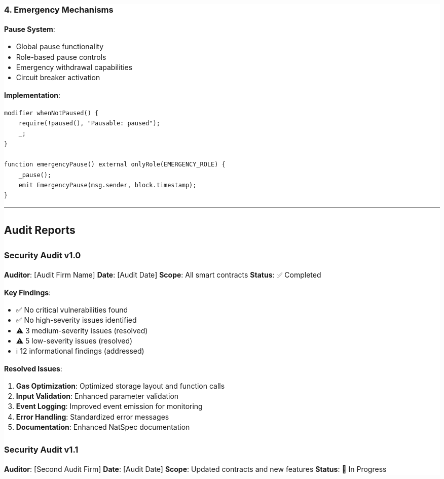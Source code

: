 ### 4. Emergency Mechanisms

**Pause System**:
- Global pause functionality
- Role-based pause controls
- Emergency withdrawal capabilities
- Circuit breaker activation

**Implementation**:
```solidity
modifier whenNotPaused() {
    require(!paused(), "Pausable: paused");
    _;
}

function emergencyPause() external onlyRole(EMERGENCY_ROLE) {
    _pause();
    emit EmergencyPause(msg.sender, block.timestamp);
}
```

---

## Audit Reports

### Security Audit v1.0

**Auditor**: [Audit Firm Name]
**Date**: [Audit Date]
**Scope**: All smart contracts
**Status**: ✅ Completed

**Key Findings**:
- ✅ No critical vulnerabilities found
- ✅ No high-severity issues identified
- ⚠️ 3 medium-severity issues (resolved)
- ⚠️ 5 low-severity issues (resolved)
- ℹ️ 12 informational findings (addressed)

**Resolved Issues**:
1. **Gas Optimization**: Optimized storage layout and function calls
2. **Input Validation**: Enhanced parameter validation
3. **Event Logging**: Improved event emission for monitoring
4. **Error Handling**: Standardized error messages
5. **Documentation**: Enhanced NatSpec documentation

### Security Audit v1.1

**Auditor**: [Second Audit Firm]
**Date**: [Audit Date]
**Scope**: Updated contracts and new features
**Status**: 🔄 In Progress
